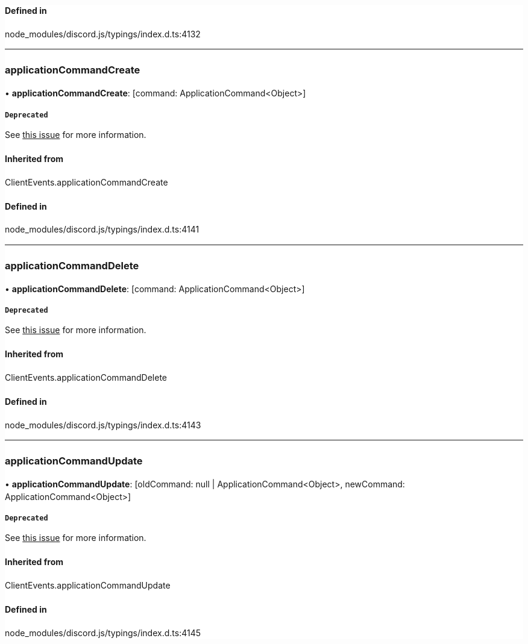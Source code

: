 #### Defined in

node_modules/discord.js/typings/index.d.ts:4132

___

### applicationCommandCreate

• **applicationCommandCreate**: [command: ApplicationCommand<Object\>]

**`Deprecated`**

 See [this issue](https://github.com/discord/discord-api-docs/issues/3690) for more information.

#### Inherited from

ClientEvents.applicationCommandCreate

#### Defined in

node_modules/discord.js/typings/index.d.ts:4141

___

### applicationCommandDelete

• **applicationCommandDelete**: [command: ApplicationCommand<Object\>]

**`Deprecated`**

 See [this issue](https://github.com/discord/discord-api-docs/issues/3690) for more information.

#### Inherited from

ClientEvents.applicationCommandDelete

#### Defined in

node_modules/discord.js/typings/index.d.ts:4143

___

### applicationCommandUpdate

• **applicationCommandUpdate**: [oldCommand: null \| ApplicationCommand<Object\>, newCommand: ApplicationCommand<Object\>]

**`Deprecated`**

 See [this issue](https://github.com/discord/discord-api-docs/issues/3690) for more information.

#### Inherited from

ClientEvents.applicationCommandUpdate

#### Defined in

node_modules/discord.js/typings/index.d.ts:4145
